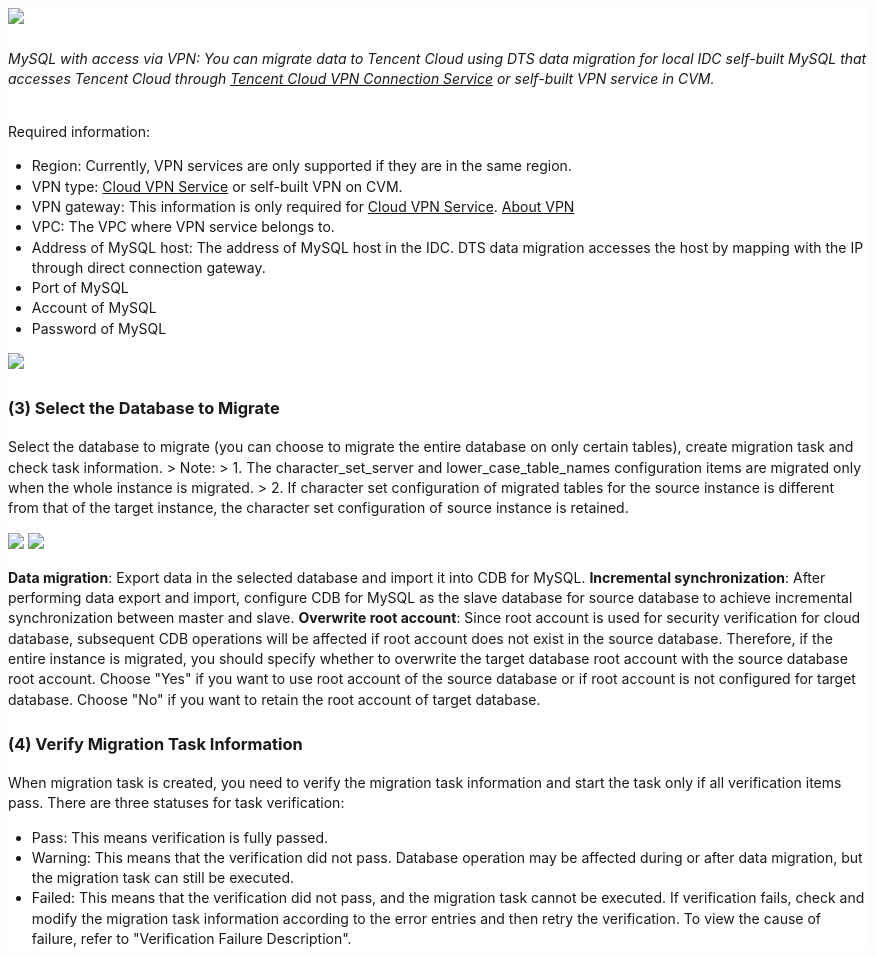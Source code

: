![][img-init3]
		
###### MySQL with access via VPN: You can migrate data to Tencent Cloud using DTS data migration for local IDC self-built MySQL that accesses Tencent Cloud through [Tencent Cloud VPN Connection Service][3] or self-built VPN service in CVM.
Required information:
* Region: Currently, VPN services are only supported if they are in the same region.
* VPN type: [Cloud VPN Service][3] or self-built VPN on CVM.
* VPN gateway: This information is only required for [Cloud VPN Service][3]. [About VPN][4]
* VPC: The VPC where VPN service belongs to.
* Address of MySQL host: The address of MySQL host in the IDC. DTS data migration accesses the host by mapping with the IP through direct connection gateway.
* Port of MySQL
* Account of MySQL
* Password of MySQL
		
![][img-init4]

### (3) Select the Database to Migrate
 Select the database to migrate (you can choose to migrate the entire database on only certain tables), create migration task and check task information.
		> Note:
		> 1. The character_set_server and lower_case_table_names configuration items are migrated only when the whole instance is migrated.
		> 2. If character set configuration of migrated tables for the source instance is different from that of the target instance, the character set configuration of source instance is retained.
		
![][img-init6]
![][img-init5]

**Data migration**: Export data in the selected database and import it into CDB for MySQL.
**Incremental synchronization**: After performing data export and import, configure CDB for MySQL as the slave database for source database to achieve incremental synchronization between master and slave.
**Overwrite root account**: Since root account is used for security verification for cloud database, subsequent CDB operations will be affected if root account does not exist in the source database. Therefore, if the entire instance is migrated, you should specify whether to overwrite the target database root account with the source database root account. Choose "Yes" if you want to use root account of the source database or if root account is not configured for target database. Choose "No" if you want to retain the root account of target database.

### (4) Verify Migration Task Information
 When migration task is created, you need to verify the migration task information and start the task only if all verification items pass. There are three statuses for task verification:

 - Pass: This means verification is fully passed.
 - Warning: This means that the verification did not pass. Database operation may be affected during or after data migration, but the migration task can still be executed.
 - Failed: This means that the verification did not pass, and the migration task cannot be executed. If verification fails, check and modify the migration task information according to the error entries and then retry the verification. To view the cause of failure, refer to "Verification Failure Description".


[1]:	https://cloud.tencent.com/product/dc
[2]:	https://cloud.tencent.com/document/product/216/549
[3]:	https://cloud.tencent.com/product/vpn
[3]:	https://cloud.tencent.com/product/vpn
[4]:	https://cloud.tencent.com/document/product/215/4956
[img-creat0]: //mc.qcloudimg.com/static/img/d782322e94fc253a41f95e642f794b32/create0.png
[img-creat1]: //mc.qcloudimg.com/static/img/123cd23d3449cd5497502d8572f4b0a0/creat1.png
[img-creat2]: //mc.qcloudimg.com/static/img/8b75f2ad6610107c0856ea5e335c5923/create3.png
[img-init1]: //mc.qcloudimg.com/static/img/cb72f72cf07d6b72c516d17d8ae8a114/init1.png
[img-init2]: //mc.qcloudimg.com/static/img/3085341d195ecd9c0b5e130d86634e5e/init2.png
[img-init3]: //mc.qcloudimg.com/static/img/5662f6a28286a2bb7ec3d1506206b5c7/init3.png
[img-init4]: //mc.qcloudimg.com/static/img/2973c030e020d1a6e18ea882c062c741/init4.png
[img-init5]: //mc.qcloudimg.com/static/img/f4f7f8156acd6899bcc534aa3913fa18/init5.png
[img-init6]: //mc.qcloudimg.com/static/img/2402e535c9e893ba899ccf756e0c204c/init6.png
[img-init7]: //mc.qcloudimg.com/static/img/d745dd9b585ca0a62cc30cabb1f31a3c/init7.png
[img-init8]: //mc.qcloudimg.com/static/img/21effe29a213a3d3315ee776b8eed362/init8.png